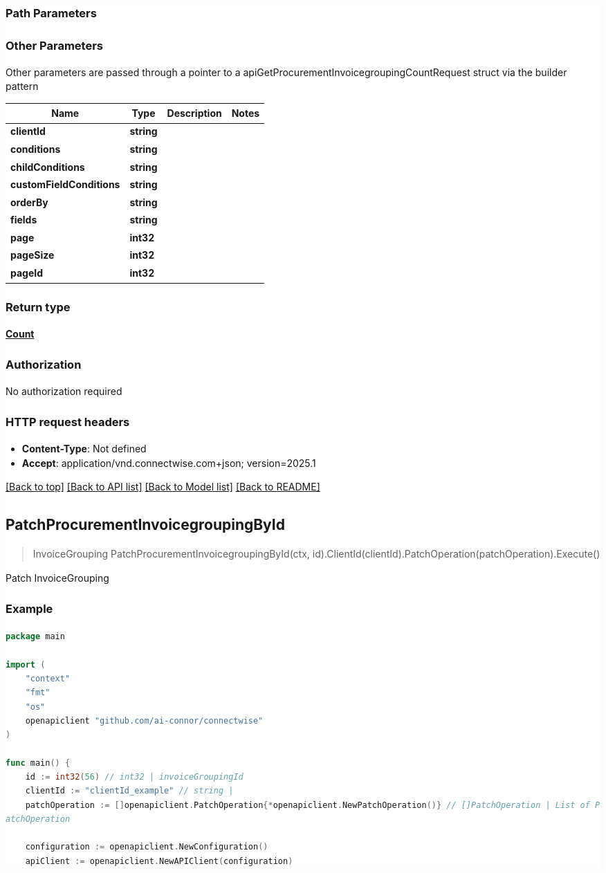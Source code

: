 ### Path Parameters



### Other Parameters

Other parameters are passed through a pointer to a apiGetProcurementInvoicegroupingCountRequest struct via the builder pattern


Name | Type | Description  | Notes
------------- | ------------- | ------------- | -------------
 **clientId** | **string** |  | 
 **conditions** | **string** |  | 
 **childConditions** | **string** |  | 
 **customFieldConditions** | **string** |  | 
 **orderBy** | **string** |  | 
 **fields** | **string** |  | 
 **page** | **int32** |  | 
 **pageSize** | **int32** |  | 
 **pageId** | **int32** |  | 

### Return type

[**Count**](Count.md)

### Authorization

No authorization required

### HTTP request headers

- **Content-Type**: Not defined
- **Accept**: application/vnd.connectwise.com+json; version=2025.1

[[Back to top]](#) [[Back to API list]](../README.md#documentation-for-api-endpoints)
[[Back to Model list]](../README.md#documentation-for-models)
[[Back to README]](../README.md)


## PatchProcurementInvoicegroupingById

> InvoiceGrouping PatchProcurementInvoicegroupingById(ctx, id).ClientId(clientId).PatchOperation(patchOperation).Execute()

Patch InvoiceGrouping

### Example

```go
package main

import (
	"context"
	"fmt"
	"os"
	openapiclient "github.com/ai-connor/connectwise"
)

func main() {
	id := int32(56) // int32 | invoiceGroupingId
	clientId := "clientId_example" // string | 
	patchOperation := []openapiclient.PatchOperation{*openapiclient.NewPatchOperation()} // []PatchOperation | List of PatchOperation

	configuration := openapiclient.NewConfiguration()
	apiClient := openapiclient.NewAPIClient(configuration)
```